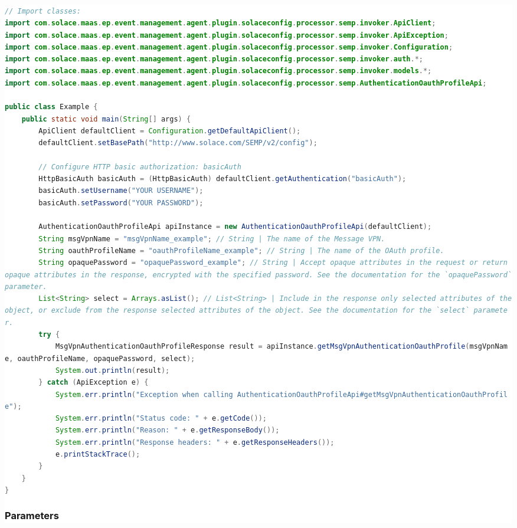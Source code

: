 ```java
// Import classes:
import com.solace.maas.ep.event.management.agent.plugin.solaceconfig.processor.semp.invoker.ApiClient;
import com.solace.maas.ep.event.management.agent.plugin.solaceconfig.processor.semp.invoker.ApiException;
import com.solace.maas.ep.event.management.agent.plugin.solaceconfig.processor.semp.invoker.Configuration;
import com.solace.maas.ep.event.management.agent.plugin.solaceconfig.processor.semp.invoker.auth.*;
import com.solace.maas.ep.event.management.agent.plugin.solaceconfig.processor.semp.invoker.models.*;
import com.solace.maas.ep.event.management.agent.plugin.solaceconfig.processor.semp.AuthenticationOauthProfileApi;

public class Example {
    public static void main(String[] args) {
        ApiClient defaultClient = Configuration.getDefaultApiClient();
        defaultClient.setBasePath("http://www.solace.com/SEMP/v2/config");
        
        // Configure HTTP basic authorization: basicAuth
        HttpBasicAuth basicAuth = (HttpBasicAuth) defaultClient.getAuthentication("basicAuth");
        basicAuth.setUsername("YOUR USERNAME");
        basicAuth.setPassword("YOUR PASSWORD");

        AuthenticationOauthProfileApi apiInstance = new AuthenticationOauthProfileApi(defaultClient);
        String msgVpnName = "msgVpnName_example"; // String | The name of the Message VPN.
        String oauthProfileName = "oauthProfileName_example"; // String | The name of the OAuth profile.
        String opaquePassword = "opaquePassword_example"; // String | Accept opaque attributes in the request or return opaque attributes in the response, encrypted with the specified password. See the documentation for the `opaquePassword` parameter.
        List<String> select = Arrays.asList(); // List<String> | Include in the response only selected attributes of the object, or exclude from the response selected attributes of the object. See the documentation for the `select` parameter.
        try {
            MsgVpnAuthenticationOauthProfileResponse result = apiInstance.getMsgVpnAuthenticationOauthProfile(msgVpnName, oauthProfileName, opaquePassword, select);
            System.out.println(result);
        } catch (ApiException e) {
            System.err.println("Exception when calling AuthenticationOauthProfileApi#getMsgVpnAuthenticationOauthProfile");
            System.err.println("Status code: " + e.getCode());
            System.err.println("Reason: " + e.getResponseBody());
            System.err.println("Response headers: " + e.getResponseHeaders());
            e.printStackTrace();
        }
    }
}
```

### Parameters
